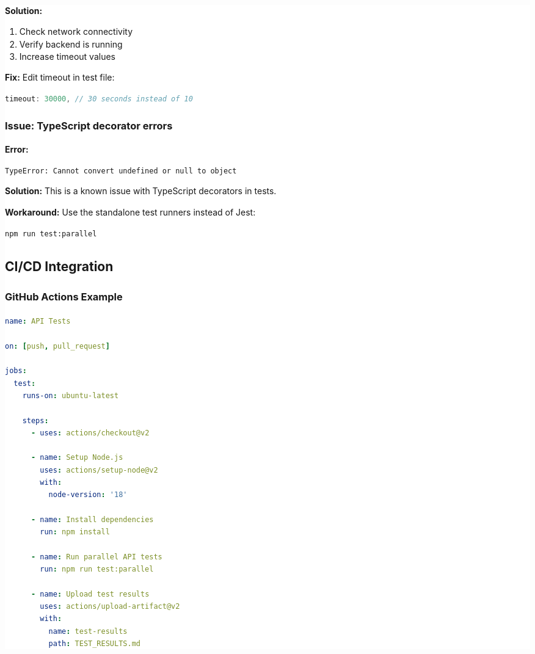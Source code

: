 **Solution:**
1. Check network connectivity
2. Verify backend is running
3. Increase timeout values

**Fix:**
Edit timeout in test file:
```typescript
timeout: 30000, // 30 seconds instead of 10
```

### Issue: TypeScript decorator errors

**Error:**
```
TypeError: Cannot convert undefined or null to object
```

**Solution:**
This is a known issue with TypeScript decorators in tests.

**Workaround:**
Use the standalone test runners instead of Jest:
```bash
npm run test:parallel
```

## CI/CD Integration

### GitHub Actions Example

```yaml
name: API Tests

on: [push, pull_request]

jobs:
  test:
    runs-on: ubuntu-latest
    
    steps:
      - uses: actions/checkout@v2
      
      - name: Setup Node.js
        uses: actions/setup-node@v2
        with:
          node-version: '18'
      
      - name: Install dependencies
        run: npm install
      
      - name: Run parallel API tests
        run: npm run test:parallel
      
      - name: Upload test results
        uses: actions/upload-artifact@v2
        with:
          name: test-results
          path: TEST_RESULTS.md
```
